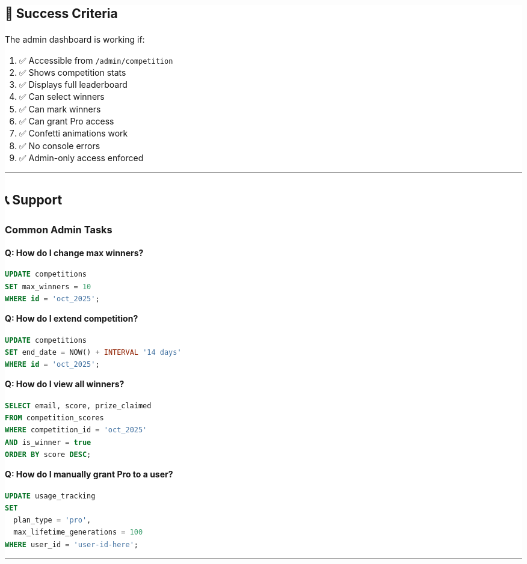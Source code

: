 
## 🎉 Success Criteria

The admin dashboard is working if:
1. ✅ Accessible from `/admin/competition`
2. ✅ Shows competition stats
3. ✅ Displays full leaderboard
4. ✅ Can select winners
5. ✅ Can mark winners
6. ✅ Can grant Pro access
7. ✅ Confetti animations work
8. ✅ No console errors
9. ✅ Admin-only access enforced

---

## 📞 Support

### Common Admin Tasks

**Q: How do I change max winners?**
```sql
UPDATE competitions 
SET max_winners = 10 
WHERE id = 'oct_2025';
```

**Q: How do I extend competition?**
```sql
UPDATE competitions 
SET end_date = NOW() + INTERVAL '14 days'
WHERE id = 'oct_2025';
```

**Q: How do I view all winners?**
```sql
SELECT email, score, prize_claimed
FROM competition_scores
WHERE competition_id = 'oct_2025'
AND is_winner = true
ORDER BY score DESC;
```

**Q: How do I manually grant Pro to a user?**
```sql
UPDATE usage_tracking
SET 
  plan_type = 'pro',
  max_lifetime_generations = 100
WHERE user_id = 'user-id-here';
```

---
